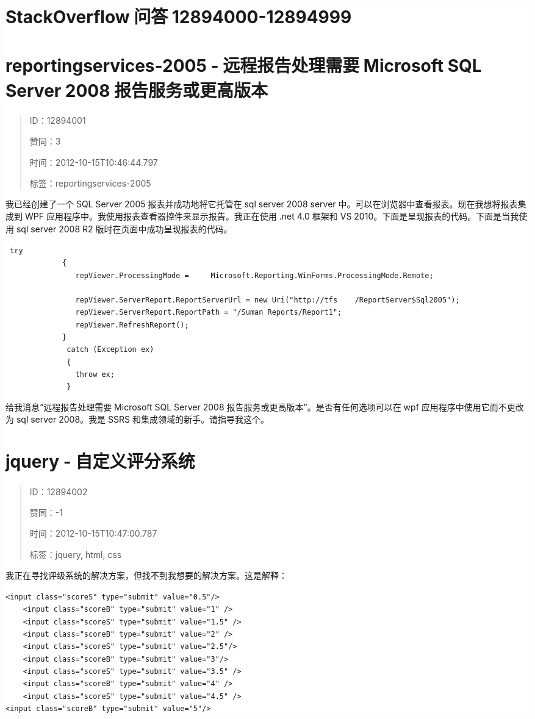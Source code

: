 # StackOverflow 问答 12894000-12894999

# reportingservices-2005 - 远程报告处理需要 Microsoft SQL Server 2008 报告服务或更高版本

> ID：12894001
> 
> 赞同：3
> 
> 时间：2012-10-15T10:46:44.797
> 
> 标签：reportingservices-2005

我已经创建了一个 SQL Server 2005 报表并成功地将它托管在 sql server 2008 server 中。可以在浏览器中查看报表。现在我想将报表集成到 WPF 应用程序中。我使用报表查看器控件来显示报告。我正在使用 .net 4.0 框架和 VS 2010。下面是呈现报表的代码。下面是当我使用 sql server 2008 R2 版时在页面中成功呈现报表的代码。

```
 try
             {
                repViewer.ProcessingMode =     Microsoft.Reporting.WinForms.ProcessingMode.Remote;

                repViewer.ServerReport.ReportServerUrl = new Uri("http://tfs    /ReportServer$Sql2005");
                repViewer.ServerReport.ReportPath = "/Suman Reports/Report1";
                repViewer.RefreshReport();
             }
              catch (Exception ex)
              {
                throw ex;
              } 
```

给我消息“远程报告处理需要 Microsoft SQL Server 2008 报告服务或更高版本”。是否有任何选项可以在 wpf 应用程序中使用它而不更改为 sql server 2008。我是 SSRS 和集成领域的新手。请指导我这个。

# jquery - 自定义评分系统

> ID：12894002
> 
> 赞同：-1
> 
> 时间：2012-10-15T10:47:00.787
> 
> 标签：jquery, html, css

我正在寻找评级系统的解决方案，但找不到我想要的解决方案。这是解释：

```
<input class="scoreS" type="submit" value="0.5"/>
    <input class="scoreB" type="submit" value="1" />
    <input class="scoreS" type="submit" value="1.5" />
    <input class="scoreB" type="submit" value="2" />
    <input class="scoreS" type="submit" value="2.5"/>
    <input class="scoreB" type="submit" value="3"/>
    <input class="scoreS" type="submit" value="3.5" />
    <input class="scoreB" type="submit" value="4" />
    <input class="scoreS" type="submit" value="4.5" />
<input class="scoreB" type="submit" value="5"/> 
```
